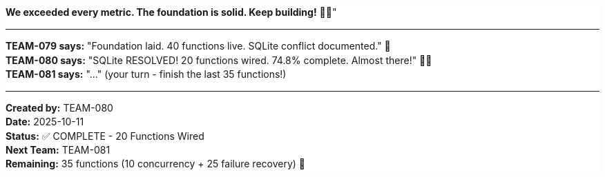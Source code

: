 **We exceeded every metric. The foundation is solid. Keep building!** 🚀✅"

---

**TEAM-079 says:** "Foundation laid. 40 functions live. SQLite conflict documented." 🐝  
**TEAM-080 says:** "SQLite RESOLVED! 20 functions wired. 74.8% complete. Almost there!" 🚀✅  
**TEAM-081 says:** "..." (your turn - finish the last 35 functions!)

---

**Created by:** TEAM-080  
**Date:** 2025-10-11  
**Status:** ✅ COMPLETE - 20 Functions Wired  
**Next Team:** TEAM-081  
**Remaining:** 35 functions (10 concurrency + 25 failure recovery) 🎯
